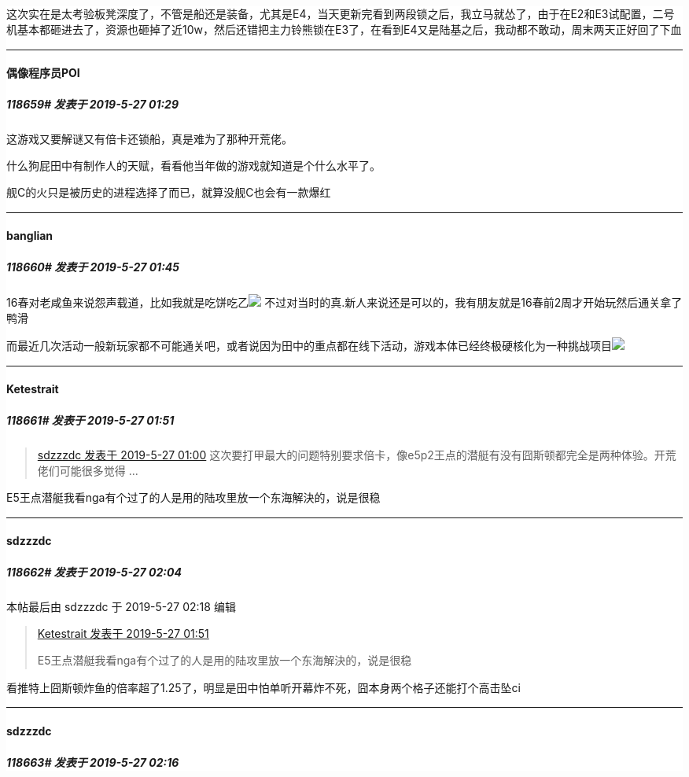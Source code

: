 这次实在是太考验板凳深度了，不管是船还是装备，尤其是E4，当天更新完看到两段锁之后，我立马就怂了，由于在E2和E3试配置，二号机基本都砸进去了，资源也砸掉了近10w，然后还错把主力铃熊锁在E3了，在看到E4又是陆基之后，我动都不敢动，周末两天正好回了下血


*****

####  偶像程序员POI  
##### 118659#       发表于 2019-5-27 01:29


这游戏又要解谜又有倍卡还锁船，真是难为了那种开荒佬。

什么狗屁田中有制作人的天赋，看看他当年做的游戏就知道是个什么水平了。  


舰C的火只是被历史的进程选择了而已，就算没舰C也会有一款爆红


*****

####  banglian  
##### 118660#       发表于 2019-5-27 01:45


16春对老咸鱼来说怨声载道，比如我就是吃饼吃乙<img src="https://static.saraba1st.com/image/smiley/face2017/068.png" referrerpolicy="no-referrer"> 不过对当时的真.新人来说还是可以的，我有朋友就是16春前2周才开始玩然后通关拿了鸭滑


而最近几次活动一般新玩家都不可能通关吧，或者说因为田中的重点都在线下活动，游戏本体已经终极硬核化为一种挑战项目<img src="https://static.saraba1st.com/image/smiley/face2017/067.png" referrerpolicy="no-referrer">


*****

####  Ketestrait  
##### 118661#       发表于 2019-5-27 01:51


<blockquote><a href="httphttps://bbs.saraba1st.com/2b/forum.php?mod=redirect&amp;goto=findpost&amp;pid=43865118&amp;ptid=930880" target="_blank">sdzzzdc 发表于 2019-5-27 01:00</a>
这次要打甲最大的问题特别要求倍卡，像e5p2王点的潜艇有没有囧斯顿都完全是两种体验。开荒佬们可能很多觉得 ...</blockquote>
E5王点潜艇我看nga有个过了的人是用的陆攻里放一个东海解決的，说是很稳


*****

####  sdzzzdc  
##### 118662#       发表于 2019-5-27 02:04


 本帖最后由 sdzzzdc 于 2019-5-27 02:18 编辑 
<blockquote><a href="httphttps://bbs.saraba1st.com/2b/forum.php?mod=redirect&amp;goto=findpost&amp;pid=43865378&amp;ptid=930880" target="_blank">Ketestrait 发表于 2019-5-27 01:51</a>

E5王点潜艇我看nga有个过了的人是用的陆攻里放一个东海解決的，说是很稳</blockquote>
看推特上囧斯顿炸鱼的倍率超了1.25了，明显是田中怕单听开幕炸不死，囧本身两个格子还能打个高击坠ci


*****

####  sdzzzdc  
##### 118663#       发表于 2019-5-27 02:16
